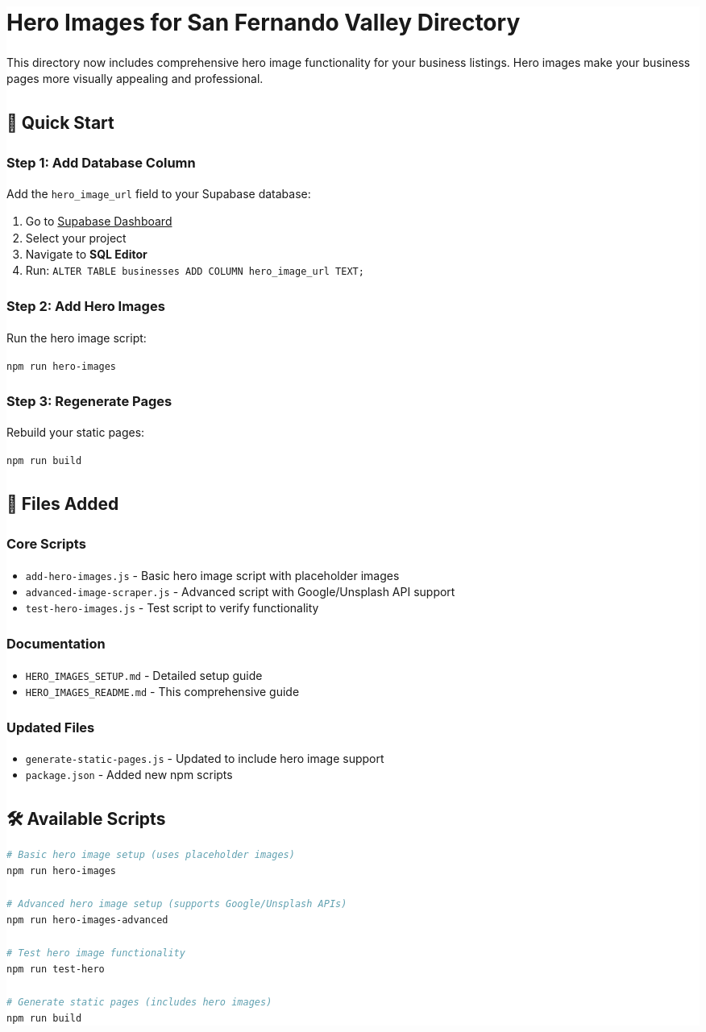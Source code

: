 # Hero Images for San Fernando Valley Directory

This directory now includes comprehensive hero image functionality for your business listings. Hero images make your business pages more visually appealing and professional.

## 🚀 Quick Start

### Step 1: Add Database Column
Add the `hero_image_url` field to your Supabase database:

1. Go to [Supabase Dashboard](https://supabase.com/dashboard)
2. Select your project
3. Navigate to **SQL Editor**
4. Run: `ALTER TABLE businesses ADD COLUMN hero_image_url TEXT;`

### Step 2: Add Hero Images
Run the hero image script:
```bash
npm run hero-images
```

### Step 3: Regenerate Pages
Rebuild your static pages:
```bash
npm run build
```

## 📁 Files Added

### Core Scripts
- `add-hero-images.js` - Basic hero image script with placeholder images
- `advanced-image-scraper.js` - Advanced script with Google/Unsplash API support
- `test-hero-images.js` - Test script to verify functionality

### Documentation
- `HERO_IMAGES_SETUP.md` - Detailed setup guide
- `HERO_IMAGES_README.md` - This comprehensive guide

### Updated Files
- `generate-static-pages.js` - Updated to include hero image support
- `package.json` - Added new npm scripts

## 🛠️ Available Scripts

```bash
# Basic hero image setup (uses placeholder images)
npm run hero-images

# Advanced hero image setup (supports Google/Unsplash APIs)
npm run hero-images-advanced

# Test hero image functionality
npm run test-hero

# Generate static pages (includes hero images)
npm run build
```
